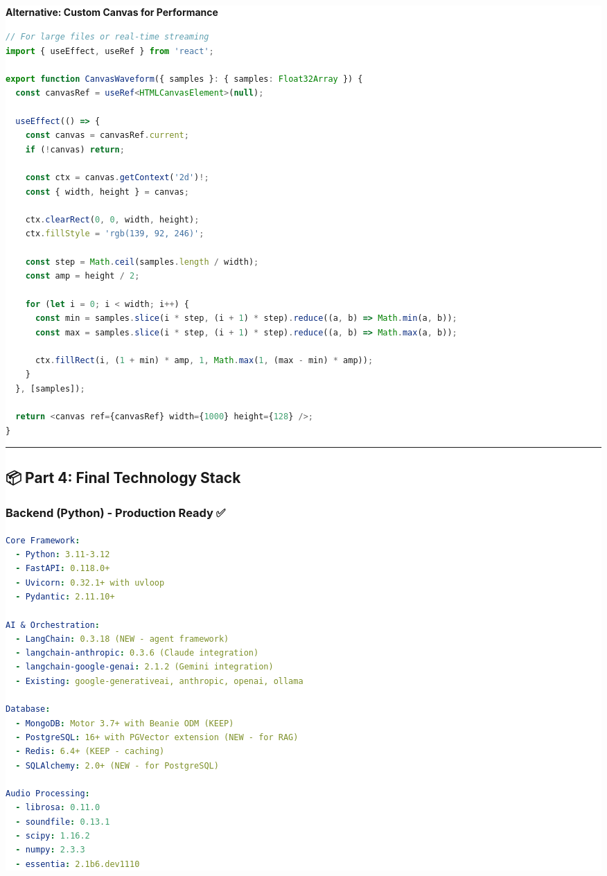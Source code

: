 **Alternative: Custom Canvas for Performance**
```typescript
// For large files or real-time streaming
import { useEffect, useRef } from 'react';

export function CanvasWaveform({ samples }: { samples: Float32Array }) {
  const canvasRef = useRef<HTMLCanvasElement>(null);

  useEffect(() => {
    const canvas = canvasRef.current;
    if (!canvas) return;

    const ctx = canvas.getContext('2d')!;
    const { width, height } = canvas;

    ctx.clearRect(0, 0, width, height);
    ctx.fillStyle = 'rgb(139, 92, 246)';

    const step = Math.ceil(samples.length / width);
    const amp = height / 2;

    for (let i = 0; i < width; i++) {
      const min = samples.slice(i * step, (i + 1) * step).reduce((a, b) => Math.min(a, b));
      const max = samples.slice(i * step, (i + 1) * step).reduce((a, b) => Math.max(a, b));

      ctx.fillRect(i, (1 + min) * amp, 1, Math.max(1, (max - min) * amp));
    }
  }, [samples]);

  return <canvas ref={canvasRef} width={1000} height={128} />;
}
```

---

## 📦 Part 4: Final Technology Stack

### Backend (Python) - Production Ready ✅
```yaml
Core Framework:
  - Python: 3.11-3.12
  - FastAPI: 0.118.0+
  - Uvicorn: 0.32.1+ with uvloop
  - Pydantic: 2.11.10+

AI & Orchestration:
  - LangChain: 0.3.18 (NEW - agent framework)
  - langchain-anthropic: 0.3.6 (Claude integration)
  - langchain-google-genai: 2.1.2 (Gemini integration)
  - Existing: google-generativeai, anthropic, openai, ollama

Database:
  - MongoDB: Motor 3.7+ with Beanie ODM (KEEP)
  - PostgreSQL: 16+ with PGVector extension (NEW - for RAG)
  - Redis: 6.4+ (KEEP - caching)
  - SQLAlchemy: 2.0+ (NEW - for PostgreSQL)

Audio Processing:
  - librosa: 0.11.0
  - soundfile: 0.13.1
  - scipy: 1.16.2
  - numpy: 2.3.3
  - essentia: 2.1b6.dev1110
```